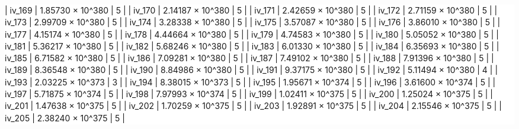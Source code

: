 | iv_169 | 1.85730 × 10^380 | 5 |
| iv_170 | 2.14187 × 10^380 | 5 |
| iv_171 | 2.42659 × 10^380 | 5 |
| iv_172 | 2.71159 × 10^380 | 5 |
| iv_173 | 2.99709 × 10^380 | 5 |
| iv_174 | 3.28338 × 10^380 | 5 |
| iv_175 | 3.57087 × 10^380 | 5 |
| iv_176 | 3.86010 × 10^380 | 5 |
| iv_177 | 4.15174 × 10^380 | 5 |
| iv_178 | 4.44664 × 10^380 | 5 |
| iv_179 | 4.74583 × 10^380 | 5 |
| iv_180 | 5.05052 × 10^380 | 5 |
| iv_181 | 5.36217 × 10^380 | 5 |
| iv_182 | 5.68246 × 10^380 | 5 |
| iv_183 | 6.01330 × 10^380 | 5 |
| iv_184 | 6.35693 × 10^380 | 5 |
| iv_185 | 6.71582 × 10^380 | 5 |
| iv_186 | 7.09281 × 10^380 | 5 |
| iv_187 | 7.49102 × 10^380 | 5 |
| iv_188 | 7.91396 × 10^380 | 5 |
| iv_189 | 8.36548 × 10^380 | 5 |
| iv_190 | 8.84986 × 10^380 | 5 |
| iv_191 | 9.37175 × 10^380 | 5 |
| iv_192 | 5.11494 × 10^380 | 4 |
| iv_193 | 2.03225 × 10^373 | 3 |
| iv_194 | 8.38015 × 10^373 | 5 |
| iv_195 | 1.95671 × 10^374 | 5 |
| iv_196 | 3.61600 × 10^374 | 5 |
| iv_197 | 5.71875 × 10^374 | 5 |
| iv_198 | 7.97993 × 10^374 | 5 |
| iv_199 | 1.02411 × 10^375 | 5 |
| iv_200 | 1.25024 × 10^375 | 5 |
| iv_201 | 1.47638 × 10^375 | 5 |
| iv_202 | 1.70259 × 10^375 | 5 |
| iv_203 | 1.92891 × 10^375 | 5 |
| iv_204 | 2.15546 × 10^375 | 5 |
| iv_205 | 2.38240 × 10^375 | 5 |